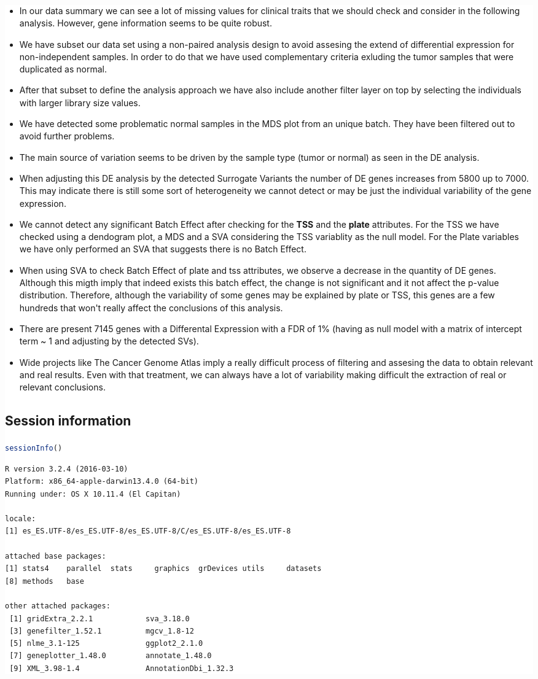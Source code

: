 

- In our data summary we can see a lot of missing values for clinical traits that we should check and consider in the following analysis. However, gene information seems to be quite robust.  

- We have subset our data set using a non-paired analysis design to avoid assesing the extend of differential expression for non-independent samples. In order to do that we have used complementary criteria exluding the tumor samples that were duplicated as normal. 
- After that subset to define the analysis approach we have also include another filter layer on top by selecting the individuals with larger library size values.

- We have detected some problematic normal samples in the MDS plot from an unique batch. They have been filtered out to avoid further problems. 

- The main source of variation seems to be driven by the sample type (tumor or normal) as seen in the DE analysis. 

- When adjusting this DE analysis by the detected Surrogate Variants the number of DE genes increases from 5800 up to 7000. This may indicate there is still some sort of heterogeneity we cannot detect or may be just the individual variability of the gene expression.  

- We cannot detect any significant Batch Effect after checking for the **TSS** and the **plate** attributes. For the TSS we have checked using a dendogram plot, a MDS and a SVA considering the TSS variablity as the null model. For the Plate variables we have only performed an SVA that suggests there is no Batch Effect. 

- When using SVA to check Batch Effect of plate and tss attributes, we observe a decrease in the quantity of DE genes. Although this migth imply that indeed exists this batch effect, the change is not significant and it not affect the p-value distribution. Therefore, although the variability of some genes may be explained by plate or TSS, this genes are a few hundreds that won't really affect the conclusions of this analysis. 








- There are present 7145 genes with a Differental Expression with a FDR of 1% (having as null model with a matrix of intercept term ~ 1 and adjusting by the detected SVs).

 

- Wide projects like The Cancer Genome Atlas imply a really difficult process of filtering and assesing the data to obtain relevant and real results. Even with that treatment, we can always have a lot of variability making difficult the extraction of real or relevant conclusions. 

## Session information


```r
sessionInfo()
```

```
R version 3.2.4 (2016-03-10)
Platform: x86_64-apple-darwin13.4.0 (64-bit)
Running under: OS X 10.11.4 (El Capitan)

locale:
[1] es_ES.UTF-8/es_ES.UTF-8/es_ES.UTF-8/C/es_ES.UTF-8/es_ES.UTF-8

attached base packages:
[1] stats4    parallel  stats     graphics  grDevices utils     datasets 
[8] methods   base     

other attached packages:
 [1] gridExtra_2.2.1            sva_3.18.0                
 [3] genefilter_1.52.1          mgcv_1.8-12               
 [5] nlme_3.1-125               ggplot2_2.1.0             
 [7] geneplotter_1.48.0         annotate_1.48.0           
 [9] XML_3.98-1.4               AnnotationDbi_1.32.3      
```
